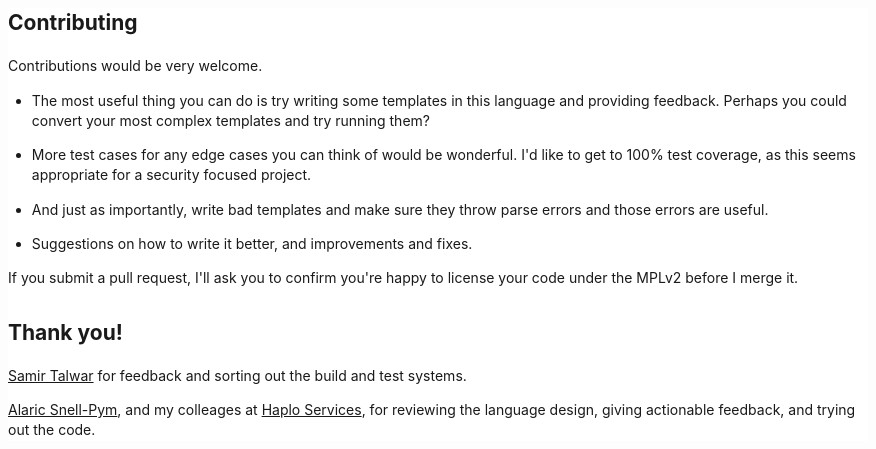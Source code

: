 
## Contributing

Contributions would be very welcome.

* The most useful thing you can do is try writing some templates in this language and providing feedback. Perhaps you could convert your most complex templates and try running them?

* More test cases for any edge cases you can think of would be wonderful. I'd like to get to 100% test coverage, as this seems appropriate for a security focused project.

* And just as importantly, write bad templates and make sure they throw parse errors and those errors are useful.

* Suggestions on how to write it better, and improvements and fixes.

If you submit a pull request, I'll ask you to confirm you're happy to license your code under the MPLv2 before I merge it.


## Thank you!

[Samir Talwar](http://samirtalwar.com) for feedback and sorting out the build and test systems.

[Alaric Snell-Pym](http://www.snell-pym.org.uk/alaric/), and my colleages at [Haplo Services](http://www.haplo-services.com), for reviewing the language design, giving actionable feedback, and trying out the code.

